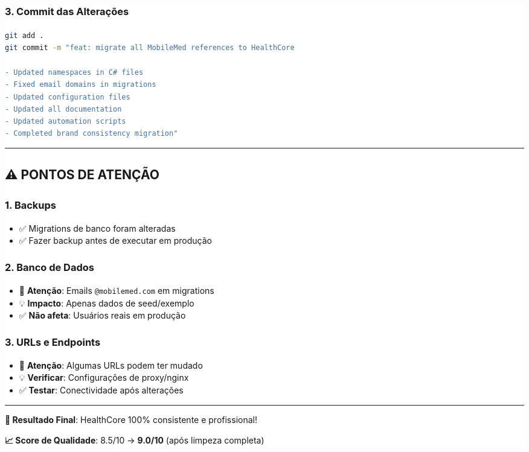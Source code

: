 ### **3. Commit das Alterações**
```bash
git add .
git commit -m "feat: migrate all MobileMed references to HealthCore

- Updated namespaces in C# files
- Fixed email domains in migrations  
- Updated configuration files
- Updated all documentation
- Updated automation scripts
- Completed brand consistency migration"
```

---

## ⚠️ **PONTOS DE ATENÇÃO**

### **1. Backups**
- ✅ Migrations de banco foram alteradas
- ✅ Fazer backup antes de executar em produção

### **2. Banco de Dados**
- 🔴 **Atenção**: Emails `@mobilemed.com` em migrations
- 💡 **Impacto**: Apenas dados de seed/exemplo
- ✅ **Não afeta**: Usuários reais em produção

### **3. URLs e Endpoints**
- 🔴 **Atenção**: Algumas URLs podem ter mudado
- 💡 **Verificar**: Configurações de proxy/nginx
- ✅ **Testar**: Conectividade após alterações

---

**🎉 Resultado Final**: HealthCore 100% consistente e profissional!

**📈 Score de Qualidade**: 8.5/10 → **9.0/10** (após limpeza completa)